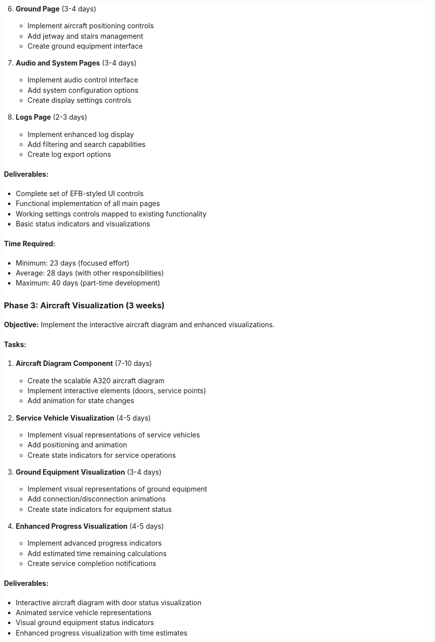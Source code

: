 6. **Ground Page** (3-4 days)
   - Implement aircraft positioning controls
   - Add jetway and stairs management
   - Create ground equipment interface

7. **Audio and System Pages** (3-4 days)
   - Implement audio control interface
   - Add system configuration options
   - Create display settings controls

8. **Logs Page** (2-3 days)
   - Implement enhanced log display
   - Add filtering and search capabilities
   - Create log export options

#### Deliverables:
- Complete set of EFB-styled UI controls
- Functional implementation of all main pages
- Working settings controls mapped to existing functionality
- Basic status indicators and visualizations

#### Time Required:
- Minimum: 23 days (focused effort)
- Average: 28 days (with other responsibilities)
- Maximum: 40 days (part-time development)

### Phase 3: Aircraft Visualization (3 weeks)

**Objective:** Implement the interactive aircraft diagram and enhanced visualizations.

#### Tasks:

1. **Aircraft Diagram Component** (7-10 days)
   - Create the scalable A320 aircraft diagram
   - Implement interactive elements (doors, service points)
   - Add animation for state changes

2. **Service Vehicle Visualization** (4-5 days)
   - Implement visual representations of service vehicles
   - Add positioning and animation
   - Create state indicators for service operations

3. **Ground Equipment Visualization** (3-4 days)
   - Implement visual representations of ground equipment
   - Add connection/disconnection animations
   - Create state indicators for equipment status

4. **Enhanced Progress Visualization** (4-5 days)
   - Implement advanced progress indicators
   - Add estimated time remaining calculations
   - Create service completion notifications

#### Deliverables:
- Interactive aircraft diagram with door status visualization
- Animated service vehicle representations
- Visual ground equipment status indicators
- Enhanced progress visualization with time estimates
